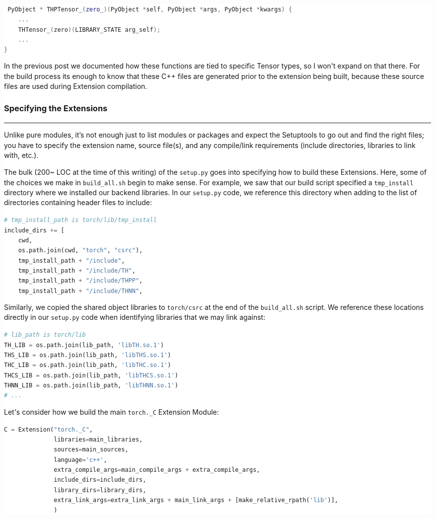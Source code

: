 ```cpp
 PyObject * THPTensor_(zero_)(PyObject *self, PyObject *args, PyObject *kwargs) {
	...
	THTensor_(zero)(LIBRARY_STATE arg_self);
	...
}
```

In the previous post we documented how these functions are tied to specific Tensor types, so I won't expand on that there. For the build process its enough to know that these C++ files are generated prior to the extension being built, because these source files are used during Extension compilation.

### Specifying the Extensions
---

Unlike pure modules, it’s not enough just to list modules or packages and expect the Setuptools to go out and find the right files; you have to specify the extension name, source file(s), and any compile/link requirements (include directories, libraries to link with, etc.).

The bulk (200~ LOC at the time of this writing) of the `setup.py` goes into specifying how to build these Extensions. Here, some of the choices we make in `build_all.sh` begin to make sense. For example, we saw that our build script specified a `tmp_install` directory where we installed our backend libraries. In our `setup.py` code, we reference this directory when adding to the list of directories containing header files to include:

```python
# tmp_install_path is torch/lib/tmp_install
include_dirs += [
    cwd,
    os.path.join(cwd, "torch", "csrc"),
    tmp_install_path + "/include",
    tmp_install_path + "/include/TH",
    tmp_install_path + "/include/THPP",
    tmp_install_path + "/include/THNN",
```

Similarly, we copied the shared object libraries to `torch/csrc` at the end of the `build_all.sh` script. We reference these locations directly in our `setup.py` code when identifying libraries that we may link against:

```python
# lib_path is torch/lib
TH_LIB = os.path.join(lib_path, 'libTH.so.1')
THS_LIB = os.path.join(lib_path, 'libTHS.so.1')
THC_LIB = os.path.join(lib_path, 'libTHC.so.1')
THCS_LIB = os.path.join(lib_path, 'libTHCS.so.1')
THNN_LIB = os.path.join(lib_path, 'libTHNN.so.1')
# ...
```

Let's consider how we build the main `torch._C` Extension Module:

```python
C = Extension("torch._C",
              libraries=main_libraries,
              sources=main_sources,
              language='c++',
              extra_compile_args=main_compile_args + extra_compile_args,
              include_dirs=include_dirs,
              library_dirs=library_dirs,
              extra_link_args=extra_link_args + main_link_args + [make_relative_rpath('lib')],
              )
```
